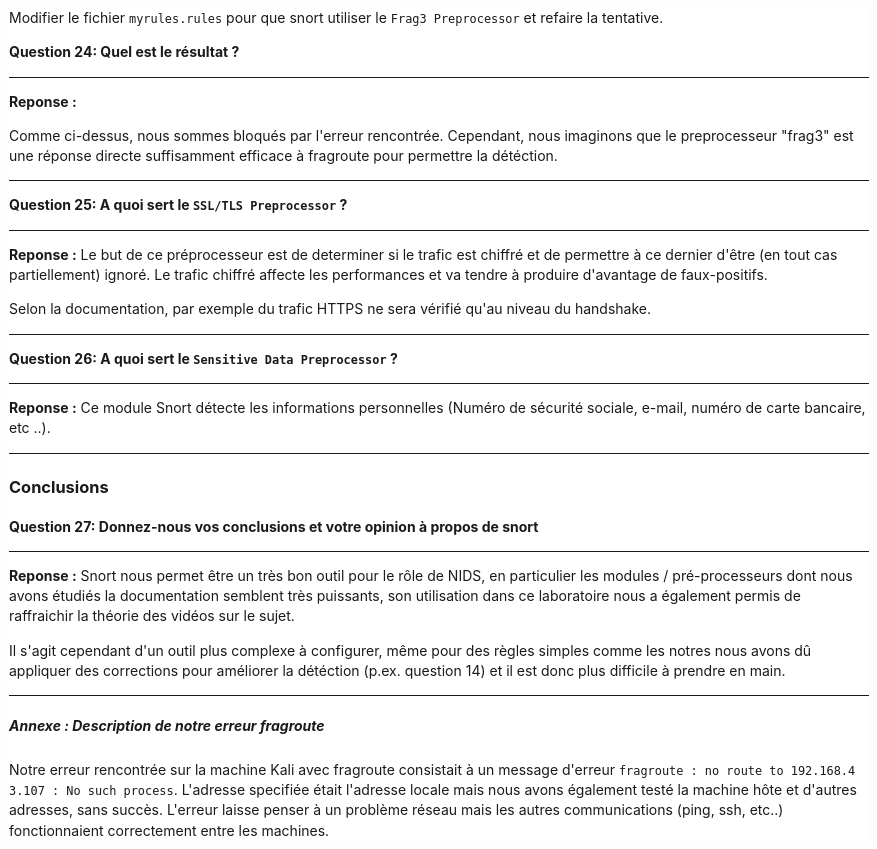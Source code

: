 

Modifier le fichier `myrules.rules` pour que snort utiliser le `Frag3 Preprocessor` et refaire la tentative.

**Question 24: Quel est le résultat ?**

---

**Reponse :**  

Comme ci-dessus, nous sommes bloqués par l'erreur rencontrée. Cependant, nous imaginons que le preprocesseur "frag3" est une réponse directe suffisamment efficace à fragroute pour permettre la détéction.

---


**Question 25: A quoi sert le `SSL/TLS Preprocessor` ?**

---

**Reponse :**  Le but de ce préprocesseur est de determiner si le trafic est chiffré et de permettre à ce dernier d'être (en tout cas partiellement) ignoré. Le trafic chiffré affecte les performances et va tendre à produire d'avantage de faux-positifs.

Selon la documentation, par exemple du trafic HTTPS ne sera vérifié qu'au niveau du handshake.

---

**Question 26: A quoi sert le `Sensitive Data Preprocessor` ?**

---

**Reponse :**  Ce module Snort détecte les informations personnelles (Numéro de sécurité sociale, e-mail, numéro de carte bancaire, etc ..).

---

### Conclusions


**Question 27: Donnez-nous vos conclusions et votre opinion à propos de snort**

---

**Reponse :**  Snort nous permet être un très bon outil pour le rôle de NIDS, en particulier les modules / pré-processeurs dont nous avons étudiés la documentation semblent très puissants, son utilisation dans ce laboratoire nous a également permis de raffraichir la théorie des vidéos sur le sujet.

Il s'agit cependant d'un outil plus complexe à configurer, même pour des règles simples comme les notres nous avons dû appliquer des corrections pour améliorer la détéction (p.ex. question 14) et il est donc plus difficile à prendre en main.

---



##### Annexe : Description de notre erreur fragroute

Notre erreur rencontrée sur la machine Kali avec fragroute consistait à un message d'erreur `fragroute : no route to 192.168.43.107 : No such process`. L'adresse specifiée était l'adresse locale mais nous avons également testé la machine hôte et d'autres adresses, sans succès. L'erreur laisse penser à un problème réseau mais les autres communications (ping, ssh, etc..) fonctionnaient correctement entre les machines.
